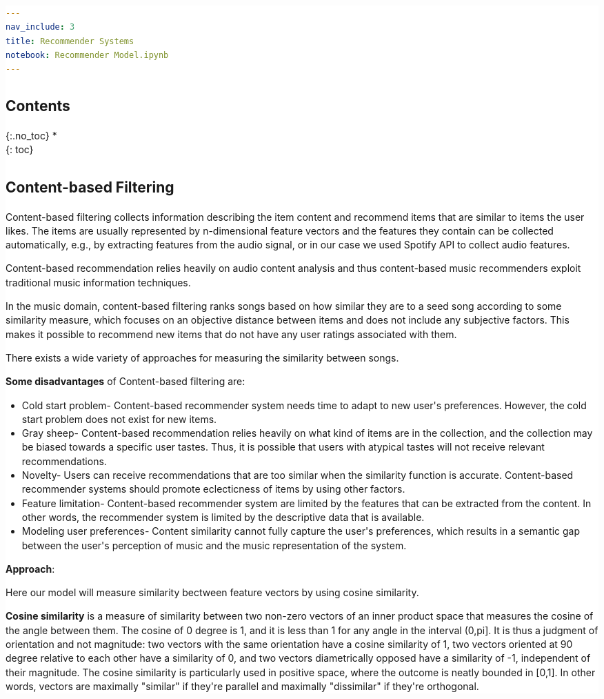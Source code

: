 ```yaml
---
nav_include: 3
title: Recommender Systems
notebook: Recommender Model.ipynb
---
```


## Contents
{:.no_toc}
*  
{: toc}



## Content-based Filtering
Content-based filtering collects information describing the item content and recommend items that are similar to items the user likes. The items are usually represented by n-dimensional feature vectors and the features they contain can be collected automatically, e.g., by extracting features from the audio signal, or in our case we used Spotify API to collect audio features. 

Content-based recommendation relies heavily on audio content analysis and thus content-based music recommenders exploit traditional music information techniques.

In the music domain, content-based filtering ranks songs based on how similar they are to a seed song according to some similarity measure, which focuses on an objective distance between items and does not include any subjective factors. This makes it possible to recommend new items that do not have any user ratings associated with them.

There exists a wide variety of approaches for measuring the similarity between songs.


**Some disadvantages** of Content-based filtering are:
- Cold start problem- Content-based recommender system needs time to adapt to new user's preferences. However, the cold start problem does not exist for new items.
- Gray sheep- Content-based recommendation relies heavily on what kind of items are in the collection, and the collection may be biased towards a specific user tastes. Thus, it is possible that users with atypical tastes will not receive relevant recommendations.
- Novelty- Users can receive recommendations that are too similar when the similarity function is accurate. Content-based recommender systems should promote eclecticness of items by using other factors.
- Feature limitation- Content-based recommender system are limited by the features that can be extracted from the content. In other words, the recommender system is limited by the descriptive data that is available.
- Modeling user preferences- Content similarity cannot fully capture the user&apos;s preferences, which results in a semantic gap between the user&apos;s perception of music and the music representation of the system. 



**Approach**:

Here our model will measure similarity bectween feature vectors by using cosine similarity.

**Cosine similarity** is a measure of similarity between two non-zero vectors of an inner product space that measures the cosine of the angle between them. The cosine of 0 degree is 1, and it is less than 1 for any angle in the interval (0,pi]. It is thus a judgment of orientation and not magnitude: two vectors with the same orientation have a cosine similarity of 1, two vectors oriented at 90 degree relative to each other have a similarity of 0, and two vectors diametrically opposed have a similarity of -1, independent of their magnitude. The cosine similarity is particularly used in positive space, where the outcome is neatly bounded in [0,1]. In other words, vectors are maximally "similar" if they&apos;re parallel and maximally "dissimilar" if they're orthogonal.

